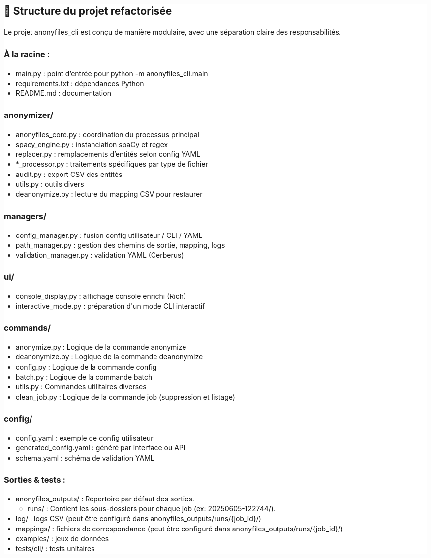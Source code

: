 ## **📁 Structure du projet refactorisée**

Le projet anonyfiles\_cli est conçu de manière modulaire, avec une séparation claire des responsabilités.

### **À la racine :**

* main.py : point d’entrée pour python -m anonyfiles\_cli.main
* requirements.txt : dépendances Python
* README.md : documentation

### **anonymizer/**

* anonyfiles\_core.py : coordination du processus principal
* spacy\_engine.py : instanciation spaCy et regex
* replacer.py : remplacements d’entités selon config YAML
* \*\_processor.py : traitements spécifiques par type de fichier
* audit.py : export CSV des entités
* utils.py : outils divers
* deanonymize.py : lecture du mapping CSV pour restaurer

### **managers/**

* config\_manager.py : fusion config utilisateur / CLI / YAML
* path\_manager.py : gestion des chemins de sortie, mapping, logs
* validation\_manager.py : validation YAML (Cerberus)

### **ui/**

* console\_display.py : affichage console enrichi (Rich)
* interactive\_mode.py : préparation d'un mode CLI interactif

### **commands/**

* anonymize.py : Logique de la commande anonymize
* deanonymize.py : Logique de la commande deanonymize
* config.py : Logique de la commande config
* batch.py : Logique de la commande batch
* utils.py : Commandes utilitaires diverses
* clean\_job.py : Logique de la commande job (suppression et listage)

### **config/**

* config.yaml : exemple de config utilisateur
* generated\_config.yaml : généré par interface ou API
* schema.yaml : schéma de validation YAML

### **Sorties & tests :**

* anonyfiles\_outputs/ : Répertoire par défaut des sorties.
  + runs/ : Contient les sous-dossiers pour chaque job (ex: 20250605-122744/).
* log/ : logs CSV (peut être configuré dans anonyfiles\_outputs/runs/{job\_id}/)
* mappings/ : fichiers de correspondance (peut être configuré dans anonyfiles\_outputs/runs/{job\_id}/)
* examples/ : jeux de données
* tests/cli/ : tests unitaires
